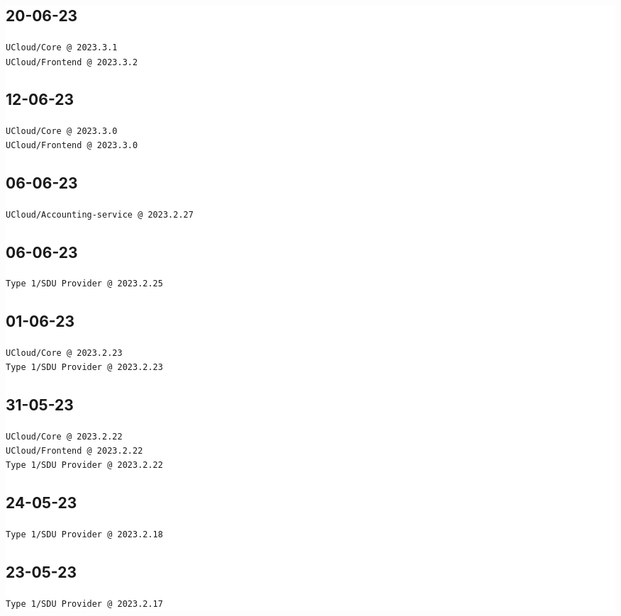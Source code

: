 ## 20-06-23

```
UCloud/Core @ 2023.3.1
UCloud/Frontend @ 2023.3.2
```



## 12-06-23

```
UCloud/Core @ 2023.3.0
UCloud/Frontend @ 2023.3.0
```

## 06-06-23

```
UCloud/Accounting-service @ 2023.2.27
```

## 06-06-23

```
Type 1/SDU Provider @ 2023.2.25
```

## 01-06-23

```
UCloud/Core @ 2023.2.23
Type 1/SDU Provider @ 2023.2.23
```

## 31-05-23

```
UCloud/Core @ 2023.2.22
UCloud/Frontend @ 2023.2.22
Type 1/SDU Provider @ 2023.2.22
```

## 24-05-23

```
Type 1/SDU Provider @ 2023.2.18
```

## 23-05-23

```
Type 1/SDU Provider @ 2023.2.17
```
